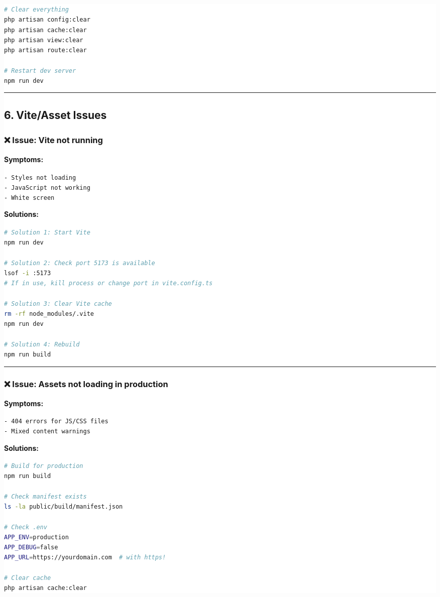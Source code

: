 ```bash
# Clear everything
php artisan config:clear
php artisan cache:clear
php artisan view:clear
php artisan route:clear

# Restart dev server
npm run dev
```

---

## 6. Vite/Asset Issues

### ❌ Issue: Vite not running

**Symptoms:**
```
- Styles not loading
- JavaScript not working
- White screen
```

**Solutions:**
```bash
# Solution 1: Start Vite
npm run dev

# Solution 2: Check port 5173 is available
lsof -i :5173
# If in use, kill process or change port in vite.config.ts

# Solution 3: Clear Vite cache
rm -rf node_modules/.vite
npm run dev

# Solution 4: Rebuild
npm run build
```

---

### ❌ Issue: Assets not loading in production

**Symptoms:**
```
- 404 errors for JS/CSS files
- Mixed content warnings
```

**Solutions:**
```bash
# Build for production
npm run build

# Check manifest exists
ls -la public/build/manifest.json

# Check .env
APP_ENV=production
APP_DEBUG=false
APP_URL=https://yourdomain.com  # with https!

# Clear cache
php artisan cache:clear
```